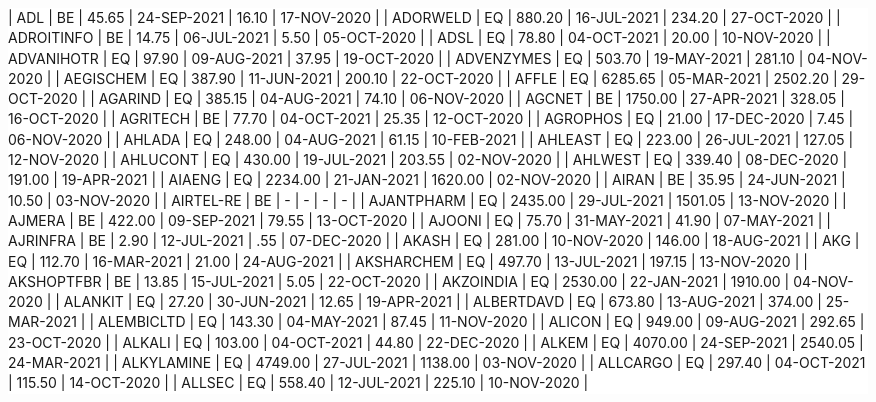 | ADL | BE | 45.65 | 24-SEP-2021 | 16.10 | 17-NOV-2020 |
| ADORWELD | EQ | 880.20 | 16-JUL-2021 | 234.20 | 27-OCT-2020 |
| ADROITINFO | BE | 14.75 | 06-JUL-2021 | 5.50 | 05-OCT-2020 |
| ADSL | EQ | 78.80 | 04-OCT-2021 | 20.00 | 10-NOV-2020 |
| ADVANIHOTR | EQ | 97.90 | 09-AUG-2021 | 37.95 | 19-OCT-2020 |
| ADVENZYMES | EQ | 503.70 | 19-MAY-2021 | 281.10 | 04-NOV-2020 |
| AEGISCHEM | EQ | 387.90 | 11-JUN-2021 | 200.10 | 22-OCT-2020 |
| AFFLE | EQ | 6285.65 | 05-MAR-2021 | 2502.20 | 29-OCT-2020 |
| AGARIND | EQ | 385.15 | 04-AUG-2021 | 74.10 | 06-NOV-2020 |
| AGCNET | BE | 1750.00 | 27-APR-2021 | 328.05 | 16-OCT-2020 |
| AGRITECH | BE | 77.70 | 04-OCT-2021 | 25.35 | 12-OCT-2020 |
| AGROPHOS | EQ | 21.00 | 17-DEC-2020 | 7.45 | 06-NOV-2020 |
| AHLADA | EQ | 248.00 | 04-AUG-2021 | 61.15 | 10-FEB-2021 |
| AHLEAST | EQ | 223.00 | 26-JUL-2021 | 127.05 | 12-NOV-2020 |
| AHLUCONT | EQ | 430.00 | 19-JUL-2021 | 203.55 | 02-NOV-2020 |
| AHLWEST | EQ | 339.40 | 08-DEC-2020 | 191.00 | 19-APR-2021 |
| AIAENG | EQ | 2234.00 | 21-JAN-2021 | 1620.00 | 02-NOV-2020 |
| AIRAN | BE | 35.95 | 24-JUN-2021 | 10.50 | 03-NOV-2020 |
| AIRTEL-RE | BE | - | - | - | - |
| AJANTPHARM | EQ | 2435.00 | 29-JUL-2021 | 1501.05 | 13-NOV-2020 |
| AJMERA | BE | 422.00 | 09-SEP-2021 | 79.55 | 13-OCT-2020 |
| AJOONI | EQ | 75.70 | 31-MAY-2021 | 41.90 | 07-MAY-2021 |
| AJRINFRA | BE | 2.90 | 12-JUL-2021 | .55 | 07-DEC-2020 |
| AKASH | EQ | 281.00 | 10-NOV-2020 | 146.00 | 18-AUG-2021 |
| AKG | EQ | 112.70 | 16-MAR-2021 | 21.00 | 24-AUG-2021 |
| AKSHARCHEM | EQ | 497.70 | 13-JUL-2021 | 197.15 | 13-NOV-2020 |
| AKSHOPTFBR | BE | 13.85 | 15-JUL-2021 | 5.05 | 22-OCT-2020 |
| AKZOINDIA | EQ | 2530.00 | 22-JAN-2021 | 1910.00 | 04-NOV-2020 |
| ALANKIT | EQ | 27.20 | 30-JUN-2021 | 12.65 | 19-APR-2021 |
| ALBERTDAVD | EQ | 673.80 | 13-AUG-2021 | 374.00 | 25-MAR-2021 |
| ALEMBICLTD | EQ | 143.30 | 04-MAY-2021 | 87.45 | 11-NOV-2020 |
| ALICON | EQ | 949.00 | 09-AUG-2021 | 292.65 | 23-OCT-2020 |
| ALKALI | EQ | 103.00 | 04-OCT-2021 | 44.80 | 22-DEC-2020 |
| ALKEM | EQ | 4070.00 | 24-SEP-2021 | 2540.05 | 24-MAR-2021 |
| ALKYLAMINE | EQ | 4749.00 | 27-JUL-2021 | 1138.00 | 03-NOV-2020 |
| ALLCARGO | EQ | 297.40 | 04-OCT-2021 | 115.50 | 14-OCT-2020 |
| ALLSEC | EQ | 558.40 | 12-JUL-2021 | 225.10 | 10-NOV-2020 |